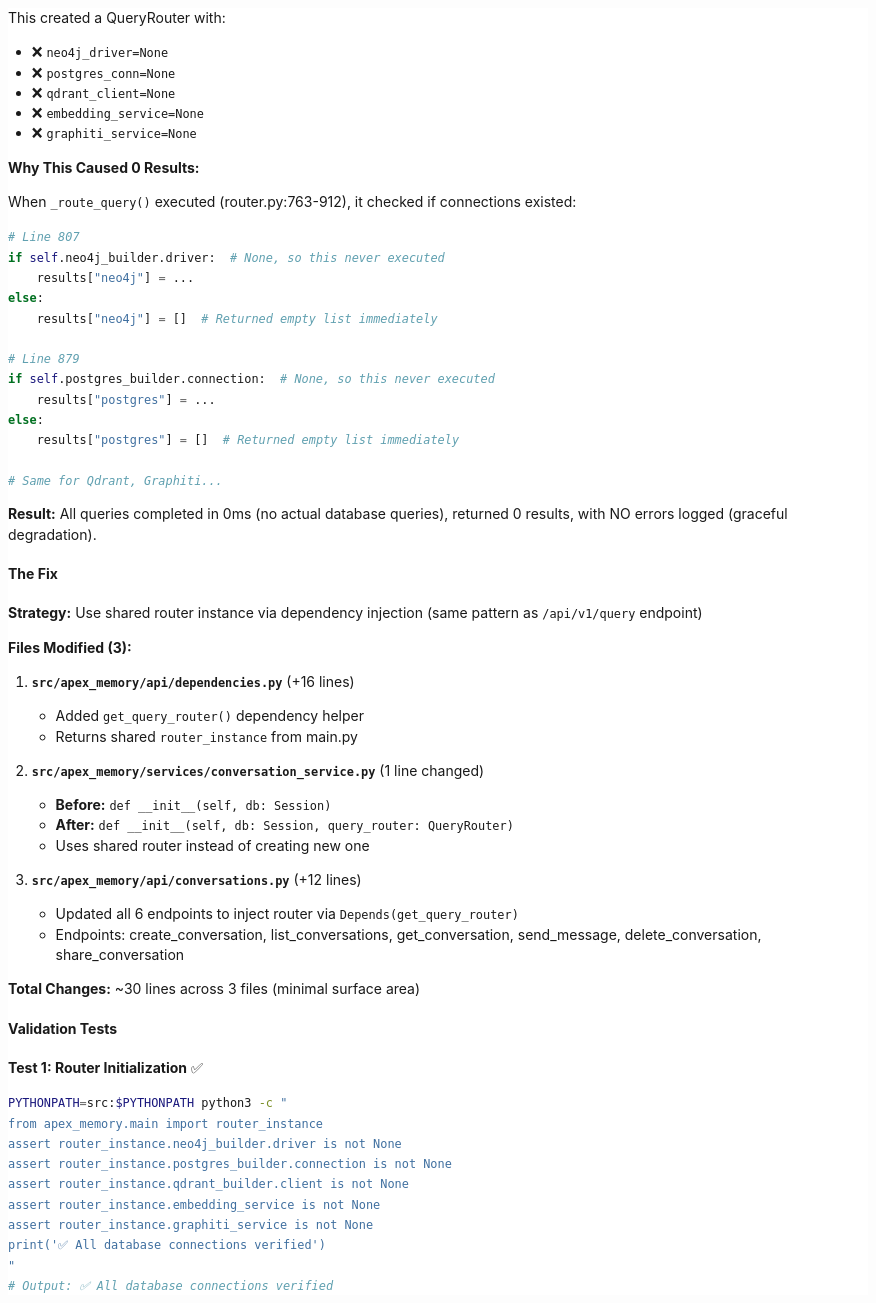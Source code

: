 This created a QueryRouter with:
- ❌ `neo4j_driver=None`
- ❌ `postgres_conn=None`
- ❌ `qdrant_client=None`
- ❌ `embedding_service=None`
- ❌ `graphiti_service=None`

**Why This Caused 0 Results:**

When `_route_query()` executed (router.py:763-912), it checked if connections existed:

```python
# Line 807
if self.neo4j_builder.driver:  # None, so this never executed
    results["neo4j"] = ...
else:
    results["neo4j"] = []  # Returned empty list immediately

# Line 879
if self.postgres_builder.connection:  # None, so this never executed
    results["postgres"] = ...
else:
    results["postgres"] = []  # Returned empty list immediately

# Same for Qdrant, Graphiti...
```

**Result:** All queries completed in 0ms (no actual database queries), returned 0 results, with NO errors logged (graceful degradation).

#### The Fix

**Strategy:** Use shared router instance via dependency injection (same pattern as `/api/v1/query` endpoint)

**Files Modified (3):**

1. **`src/apex_memory/api/dependencies.py`** (+16 lines)
   - Added `get_query_router()` dependency helper
   - Returns shared `router_instance` from main.py

2. **`src/apex_memory/services/conversation_service.py`** (1 line changed)
   - **Before:** `def __init__(self, db: Session)`
   - **After:** `def __init__(self, db: Session, query_router: QueryRouter)`
   - Uses shared router instead of creating new one

3. **`src/apex_memory/api/conversations.py`** (+12 lines)
   - Updated all 6 endpoints to inject router via `Depends(get_query_router)`
   - Endpoints: create_conversation, list_conversations, get_conversation, send_message, delete_conversation, share_conversation

**Total Changes:** ~30 lines across 3 files (minimal surface area)

#### Validation Tests

**Test 1: Router Initialization** ✅
```bash
PYTHONPATH=src:$PYTHONPATH python3 -c "
from apex_memory.main import router_instance
assert router_instance.neo4j_builder.driver is not None
assert router_instance.postgres_builder.connection is not None
assert router_instance.qdrant_builder.client is not None
assert router_instance.embedding_service is not None
assert router_instance.graphiti_service is not None
print('✅ All database connections verified')
"
# Output: ✅ All database connections verified
```
